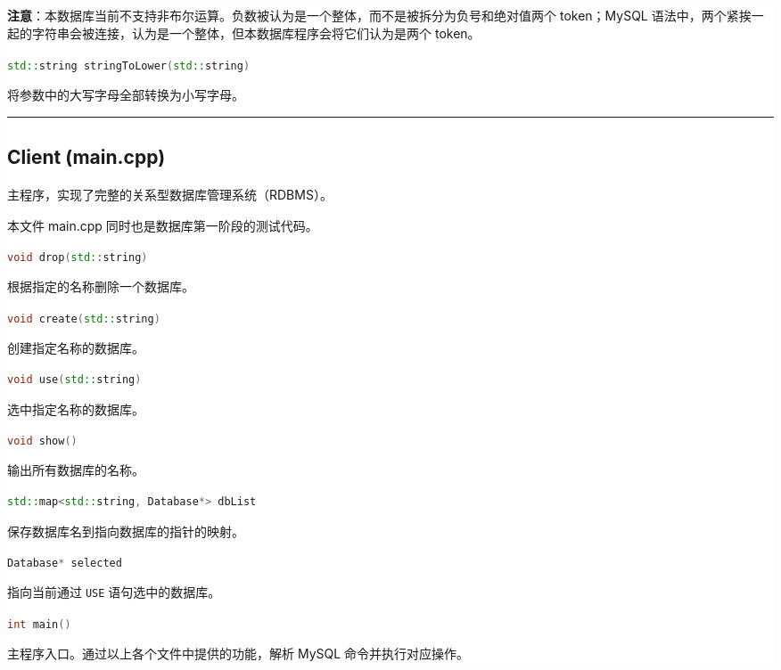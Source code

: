 **注意**：本数据库当前不支持非布尔运算。负数被认为是一个整体，而不是被拆分为负号和绝对值两个 token；MySQL 语法中，两个紧挨一起的字符串会被连接，认为是一个整体，但本数据库程序会将它们认为是两个 token。

```c++
std::string stringToLower(std::string)
```

将参数中的大写字母全部转换为小写字母。

************

## Client (main.cpp)
主程序，实现了完整的关系型数据库管理系统（RDBMS）。

本文件 main.cpp 同时也是数据库第一阶段的测试代码。

```c++
void drop(std::string)
```

根据指定的名称删除一个数据库。

```c++
void create(std::string)
```

创建指定名称的数据库。

```c++
void use(std::string)
```

选中指定名称的数据库。

```c++
void show()
```

输出所有数据库的名称。

```c++
std::map<std::string, Database*> dbList
```

保存数据库名到指向数据库的指针的映射。

```c++
Database* selected
```

指向当前通过 `USE` 语句选中的数据库。

```c++
int main()
```

主程序入口。通过以上各个文件中提供的功能，解析 MySQL 命令并执行对应操作。
